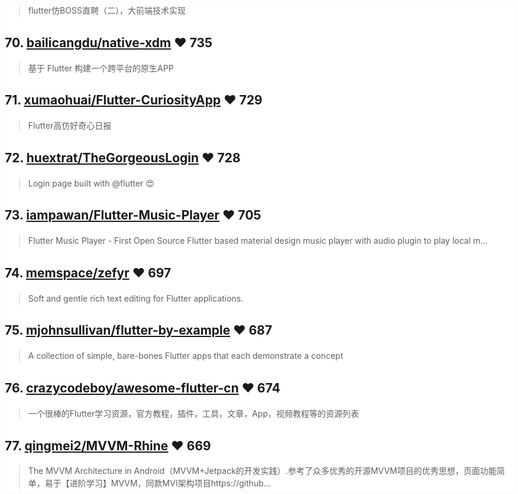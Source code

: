 > flutter仿BOSS直聘（二），大前端技术实现
       

## 70. [bailicangdu/native-xdm](http://github.com/bailicangdu/native-xdm)  ♥️ 735
         
> 基于 Flutter 构建一个跨平台的原生APP
       


## 71. [xumaohuai/Flutter-CuriosityApp](http://github.com/xumaohuai/Flutter-CuriosityApp)  ♥️ 729
         
> Flutter高仿好奇心日报
       

## 72. [huextrat/TheGorgeousLogin](http://github.com/huextrat/TheGorgeousLogin)  ♥️ 728
         
> Login page built with @flutter 😍
 

## 73. [iampawan/Flutter-Music-Player](http://github.com/iampawan/Flutter-Music-Player)  ♥️ 705
         
> Flutter Music Player - First Open Source Flutter based material design music player with audio plugin to play local m…
       

## 74. [memspace/zefyr](http://github.com/memspace/zefyr)  ♥️ 697
         
> Soft and gentle rich text editing for Flutter applications.
       

## 75. [mjohnsullivan/flutter-by-example](http://github.com/mjohnsullivan/flutter-by-example)  ♥️ 687
         
> A collection of simple, bare-bones Flutter apps that each demonstrate a concept
       

## 76. [crazycodeboy/awesome-flutter-cn](http://github.com/crazycodeboy/awesome-flutter-cn)  ♥️ 674
         
> 一个很棒的Flutter学习资源，官方教程，插件，工具，文章，App，视频教程等的资源列表
       

## 77. [qingmei2/MVVM-Rhine](http://github.com/qingmei2/MVVM-Rhine)  ♥️ 669
         
> The MVVM Architecture in Android（MVVM+Jetpack的开发实践）.参考了众多优秀的开源MVVM项目的优秀思想，页面功能简单，易于【进阶学习】MVVM，同款MVI架构项目https://github…
 
